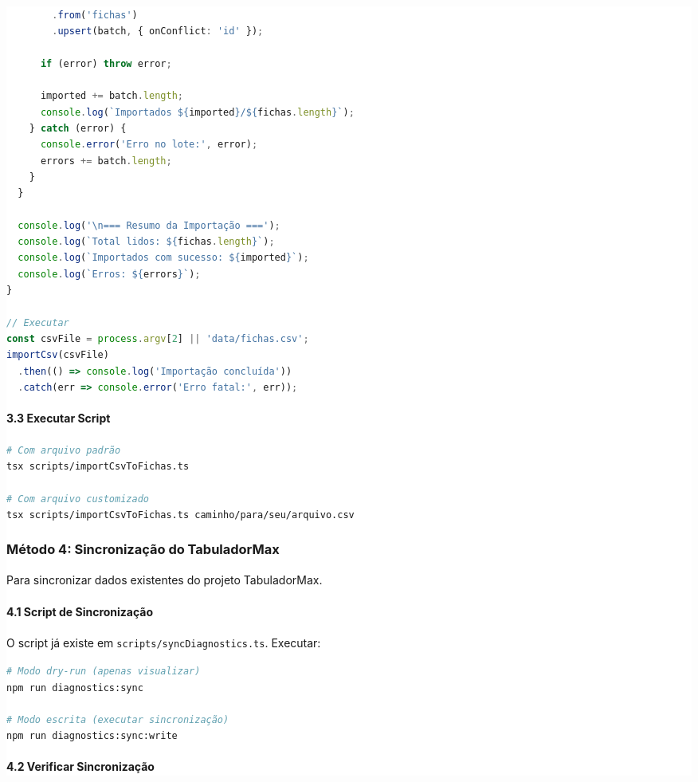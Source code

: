 ```typescript
        .from('fichas')
        .upsert(batch, { onConflict: 'id' });

      if (error) throw error;
      
      imported += batch.length;
      console.log(`Importados ${imported}/${fichas.length}`);
    } catch (error) {
      console.error('Erro no lote:', error);
      errors += batch.length;
    }
  }

  console.log('\n=== Resumo da Importação ===');
  console.log(`Total lidos: ${fichas.length}`);
  console.log(`Importados com sucesso: ${imported}`);
  console.log(`Erros: ${errors}`);
}

// Executar
const csvFile = process.argv[2] || 'data/fichas.csv';
importCsv(csvFile)
  .then(() => console.log('Importação concluída'))
  .catch(err => console.error('Erro fatal:', err));
```

#### 3.3 Executar Script

```bash
# Com arquivo padrão
tsx scripts/importCsvToFichas.ts

# Com arquivo customizado
tsx scripts/importCsvToFichas.ts caminho/para/seu/arquivo.csv
```

### Método 4: Sincronização do TabuladorMax

Para sincronizar dados existentes do projeto TabuladorMax.

#### 4.1 Script de Sincronização

O script já existe em `scripts/syncDiagnostics.ts`. Executar:

```bash
# Modo dry-run (apenas visualizar)
npm run diagnostics:sync

# Modo escrita (executar sincronização)
npm run diagnostics:sync:write
```

#### 4.2 Verificar Sincronização
